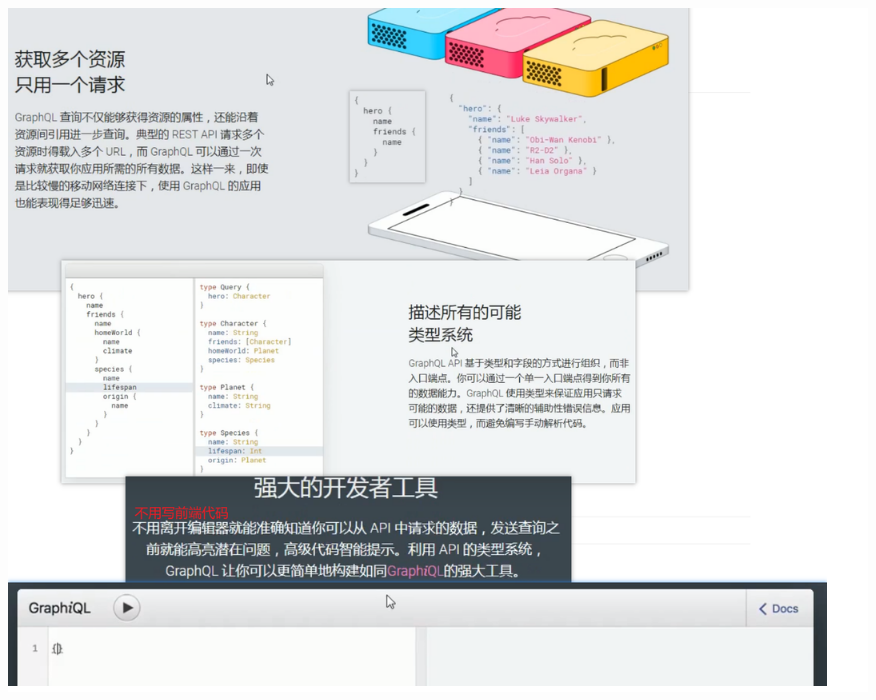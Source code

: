 <img src="graphql.assets/image-20230501235555156.png" alt="image-20230501235555156" style="zoom:80%;" />
